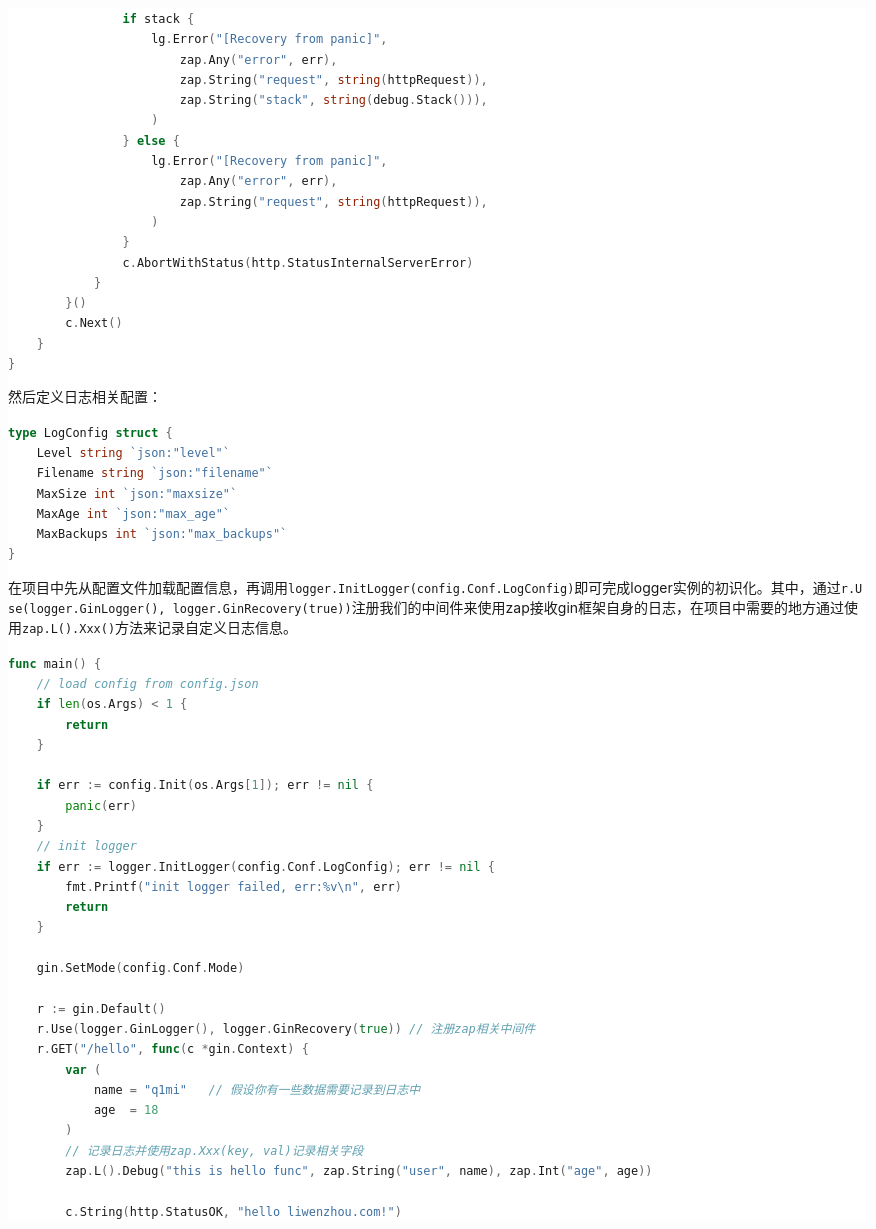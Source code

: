 ```go
				if stack {
					lg.Error("[Recovery from panic]",
						zap.Any("error", err),
						zap.String("request", string(httpRequest)),
						zap.String("stack", string(debug.Stack())),
					)
				} else {
					lg.Error("[Recovery from panic]",
						zap.Any("error", err),
						zap.String("request", string(httpRequest)),
					)
				}
				c.AbortWithStatus(http.StatusInternalServerError)
			}
		}()
		c.Next()
	}
}
```

然后定义日志相关配置：

```go
type LogConfig struct {
	Level string `json:"level"`
	Filename string `json:"filename"`
	MaxSize int `json:"maxsize"`
	MaxAge int `json:"max_age"`
	MaxBackups int `json:"max_backups"`
}
```

在项目中先从配置文件加载配置信息，再调用`logger.InitLogger(config.Conf.LogConfig)`即可完成logger实例的初识化。其中，通过`r.Use(logger.GinLogger(), logger.GinRecovery(true))`注册我们的中间件来使用zap接收gin框架自身的日志，在项目中需要的地方通过使用`zap.L().Xxx()`方法来记录自定义日志信息。

```go
func main() {
	// load config from config.json
	if len(os.Args) < 1 {
		return
	}

	if err := config.Init(os.Args[1]); err != nil {
		panic(err)
	}
	// init logger
	if err := logger.InitLogger(config.Conf.LogConfig); err != nil {
		fmt.Printf("init logger failed, err:%v\n", err)
		return
	}

	gin.SetMode(config.Conf.Mode)

	r := gin.Default()
	r.Use(logger.GinLogger(), logger.GinRecovery(true)) // 注册zap相关中间件
	r.GET("/hello", func(c *gin.Context) {
		var (
			name = "q1mi"	// 假设你有一些数据需要记录到日志中
			age  = 18
		)
		// 记录日志并使用zap.Xxx(key, val)记录相关字段
		zap.L().Debug("this is hello func", zap.String("user", name), zap.Int("age", age))

		c.String(http.StatusOK, "hello liwenzhou.com!")
```